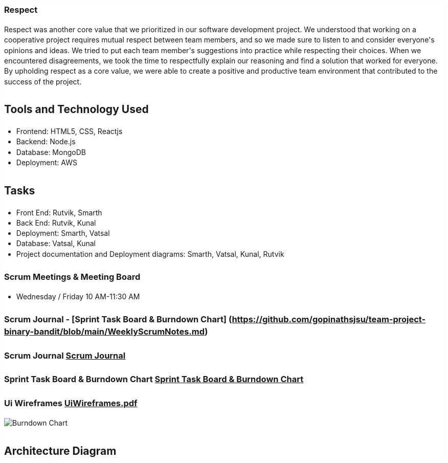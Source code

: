 ### Respect

Respect was another core value that we prioritized in our software development project. We understood that working on a cooperative project requires mutual respect between team members, and so we made sure to listen to and consider everyone's opinions and ideas. We tried to put each team member's suggestions into practice while respecting their choices. When we encountered disagreements, we took the time to respectfully explain our reasoning and find a solution that worked for everyone. By upholding respect as a core value, we were able to create a positive and productive team environment that contributed to the success of the project.

## Tools and Technology Used

- Frontend: HTML5, CSS, Reactjs
- Backend: Node.js
- Database: MongoDB
- Deployment: AWS

## Tasks

- Front End: Rutvik, Smarth
- Back End: Rutvik, Kunal
- Deployment: Smarth, Vatsal
- Database: Vatsal, Kunal
- Project documentation and Deployment diagrams: Smarth, Vatsal, Kunal, Rutvik


### Scrum Meetings & Meeting Board
- Wednesday / Friday 10 AM-11:30 AM

### Scrum Journal - [Sprint Task Board & Burndown Chart] (https://github.com/gopinathsjsu/team-project-binary-bandit/blob/main/WeeklyScrumNotes.md)

### Scrum Journal [Scrum Journal](https://docs.google.com/spreadsheets/d/14TgvxSK7bX03bgM8Qgil8ss523ikIjATeAfZ7wX6DSI/edit?usp=sharing)

### Sprint Task Board & Burndown Chart [Sprint Task Board & Burndown Chart](https://docs.google.com/spreadsheets/d/14TgvxSK7bX03bgM8Qgil8ss523ikIjATeAfZ7wX6DSI/edit?usp=sharing)

### Ui Wireframes [UiWireframes.pdf](https://github.com/gopinathsjsu/team-project-binary-bandit/files/11459432/UiWireframes.pdf)


<img width="1128" alt="Burndown Chart" src="https://github.com/gopinathsjsu/team-project-binary-bandit/assets/11047075/91d80cc0-05ae-49b8-a5dc-29c15d5cb871">

## Architecture Diagram
